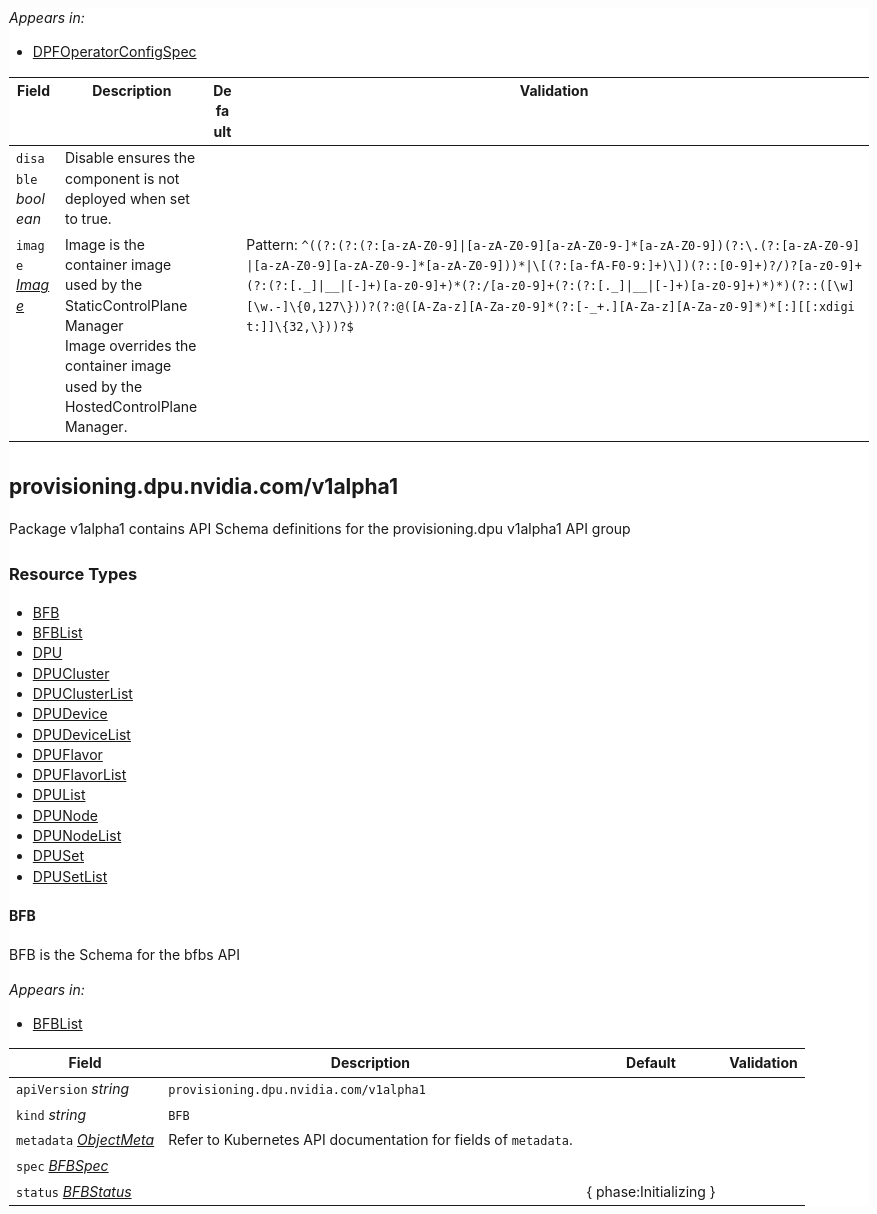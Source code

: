 





_Appears in:_
- [DPFOperatorConfigSpec](#dpfoperatorconfigspec)

| Field | Description | Default | Validation |
| --- | --- | --- | --- |
| `disable` _boolean_ | Disable ensures the component is not deployed when set to true. |  |  |
| `image` _[Image](#image)_ | Image is the container image used by the StaticControlPlaneManager<br />Image overrides the container image used by the HostedControlPlaneManager. |  | Pattern: `^((?:(?:(?:[a-zA-Z0-9]\|[a-zA-Z0-9][a-zA-Z0-9-]*[a-zA-Z0-9])(?:\.(?:[a-zA-Z0-9]\|[a-zA-Z0-9][a-zA-Z0-9-]*[a-zA-Z0-9]))*\|\[(?:[a-fA-F0-9:]+)\])(?::[0-9]+)?/)?[a-z0-9]+(?:(?:[._]\|__\|[-]+)[a-z0-9]+)*(?:/[a-z0-9]+(?:(?:[._]\|__\|[-]+)[a-z0-9]+)*)*)(?::([\w][\w.-]\{0,127\}))?(?:@([A-Za-z][A-Za-z0-9]*(?:[-_+.][A-Za-z][A-Za-z0-9]*)*[:][[:xdigit:]]\{32,\}))?$` <br /> |



## provisioning.dpu.nvidia.com/v1alpha1

Package v1alpha1 contains API Schema definitions for the provisioning.dpu v1alpha1 API group

### Resource Types
- [BFB](#bfb)
- [BFBList](#bfblist)
- [DPU](#dpu)
- [DPUCluster](#dpucluster)
- [DPUClusterList](#dpuclusterlist)
- [DPUDevice](#dpudevice)
- [DPUDeviceList](#dpudevicelist)
- [DPUFlavor](#dpuflavor)
- [DPUFlavorList](#dpuflavorlist)
- [DPUList](#dpulist)
- [DPUNode](#dpunode)
- [DPUNodeList](#dpunodelist)
- [DPUSet](#dpuset)
- [DPUSetList](#dpusetlist)



#### BFB



BFB is the Schema for the bfbs API



_Appears in:_
- [BFBList](#bfblist)

| Field | Description | Default | Validation |
| --- | --- | --- | --- |
| `apiVersion` _string_ | `provisioning.dpu.nvidia.com/v1alpha1` | | |
| `kind` _string_ | `BFB` | | |
| `metadata` _[ObjectMeta](https://kubernetes.io/docs/reference/generated/kubernetes-api/v1.31/#objectmeta-v1-meta)_ | Refer to Kubernetes API documentation for fields of `metadata`. |  |  |
| `spec` _[BFBSpec](#bfbspec)_ |  |  |  |
| `status` _[BFBStatus](#bfbstatus)_ |  | \{ phase:Initializing \} |  |
